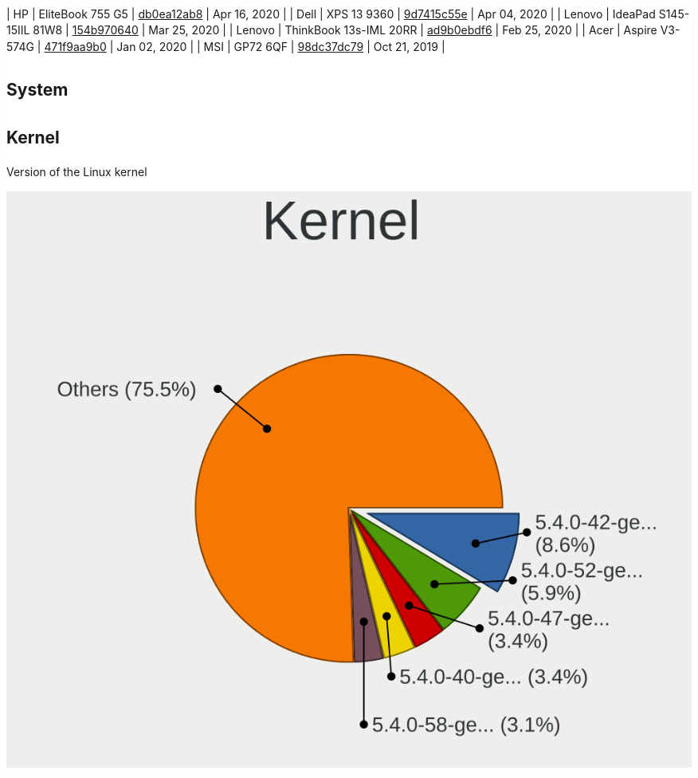 | HP            | EliteBook 755 G5            | [db0ea12ab8](https://linux-hardware.org/?probe=db0ea12ab8) | Apr 16, 2020 |
| Dell          | XPS 13 9360                 | [9d7415c55e](https://linux-hardware.org/?probe=9d7415c55e) | Apr 04, 2020 |
| Lenovo        | IdeaPad S145-15IIL 81W8     | [154b970640](https://linux-hardware.org/?probe=154b970640) | Mar 25, 2020 |
| Lenovo        | ThinkBook 13s-IML 20RR      | [ad9b0ebdf6](https://linux-hardware.org/?probe=ad9b0ebdf6) | Feb 25, 2020 |
| Acer          | Aspire V3-574G              | [471f9aa9b0](https://linux-hardware.org/?probe=471f9aa9b0) | Jan 02, 2020 |
| MSI           | GP72 6QF                    | [98dc37dc79](https://linux-hardware.org/?probe=98dc37dc79) | Oct 21, 2019 |

System
------

Kernel
------

Version of the Linux kernel

![Kernel](./images/pie_chart/os_kernel.svg)
